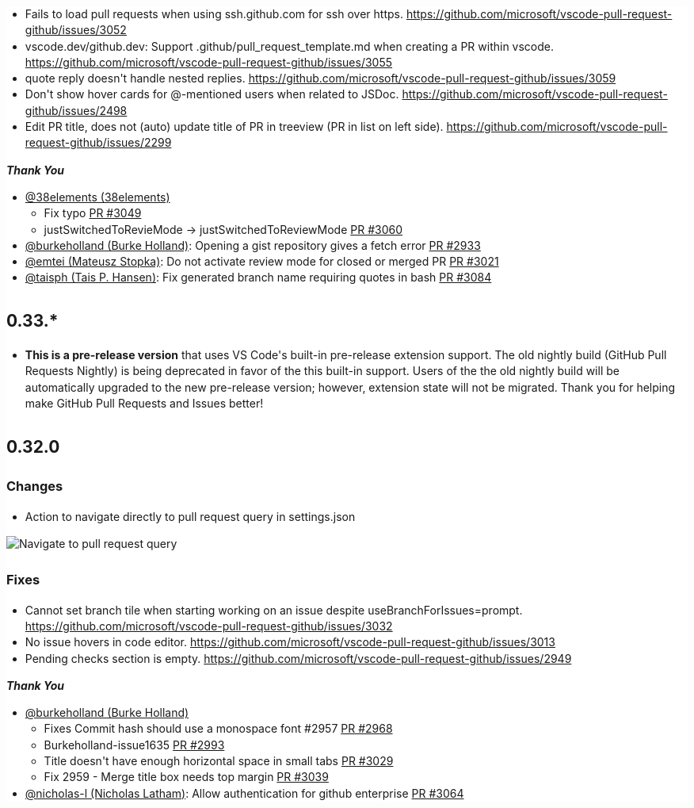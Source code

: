 - Fails to load pull requests when using ssh.github.com for ssh over https. https://github.com/microsoft/vscode-pull-request-github/issues/3052
- vscode.dev/github.dev: Support .github/pull_request_template.md when creating a PR within vscode. https://github.com/microsoft/vscode-pull-request-github/issues/3055
- quote reply doesn't handle nested replies. https://github.com/microsoft/vscode-pull-request-github/issues/3059
- Don't show hover cards for @-mentioned users when related to JSDoc. https://github.com/microsoft/vscode-pull-request-github/issues/2498
- Edit PR title, does not (auto) update title of PR in treeview (PR in list on left side). https://github.com/microsoft/vscode-pull-request-github/issues/2299

**_Thank You_**

* [@38elements (38elements)](https://github.com/38elements)
  * Fix typo [PR #3049](https://github.com/microsoft/vscode-pull-request-github/pull/3049)
  * justSwitchedToRevieMode -> justSwitchedToReviewMode [PR #3060](https://github.com/microsoft/vscode-pull-request-github/pull/3060)
* [@burkeholland (Burke Holland)](https://github.com/burkeholland): Opening a gist repository gives a fetch error [PR #2933](https://github.com/microsoft/vscode-pull-request-github/pull/2933)
* [@emtei (Mateusz Stopka)](https://github.com/emtei): Do not activate review mode for closed or merged PR [PR #3021](https://github.com/microsoft/vscode-pull-request-github/pull/3021)
* [@taisph (Tais P. Hansen)](https://github.com/taisph): Fix generated branch name requiring quotes in bash [PR #3084](https://github.com/microsoft/vscode-pull-request-github/pull/3084)

## 0.33.*

- **This is a pre-release version** that uses VS Code's built-in pre-release extension support. The old nightly build (GitHub Pull Requests Nightly) is being deprecated in favor of the this built-in support. Users of the the old nightly build will be automatically upgraded to the new pre-release version; however, extension state will not be migrated. Thank you for helping make GitHub Pull Requests and Issues better!

## 0.32.0

### Changes

- Action to navigate directly to pull request query in settings.json

![Navigate to pull request query](documentation/changelog/0.32.0/navigate-pr-query.gif)

### Fixes

- Cannot set branch tile when starting working on an issue despite useBranchForIssues=prompt. https://github.com/microsoft/vscode-pull-request-github/issues/3032
- No issue hovers in code editor. https://github.com/microsoft/vscode-pull-request-github/issues/3013
- Pending checks section is empty. https://github.com/microsoft/vscode-pull-request-github/issues/2949

**_Thank You_**

* [@burkeholland (Burke Holland)](https://github.com/burkeholland)
  * Fixes Commit hash should use a monospace font #2957 [PR #2968](https://github.com/microsoft/vscode-pull-request-github/pull/2968)
  * Burkeholland-issue1635 [PR #2993](https://github.com/microsoft/vscode-pull-request-github/pull/2993)
  * Title doesn't have enough horizontal space in small tabs [PR #3029](https://github.com/microsoft/vscode-pull-request-github/pull/3029)
  * Fix 2959 - Merge title box needs top margin [PR #3039](https://github.com/microsoft/vscode-pull-request-github/pull/3039)
* [@nicholas-l (Nicholas Latham)](https://github.com/nicholas-l): Allow authentication for github enterprise [PR #3064](https://github.com/microsoft/vscode-pull-request-github/pull/3064)
